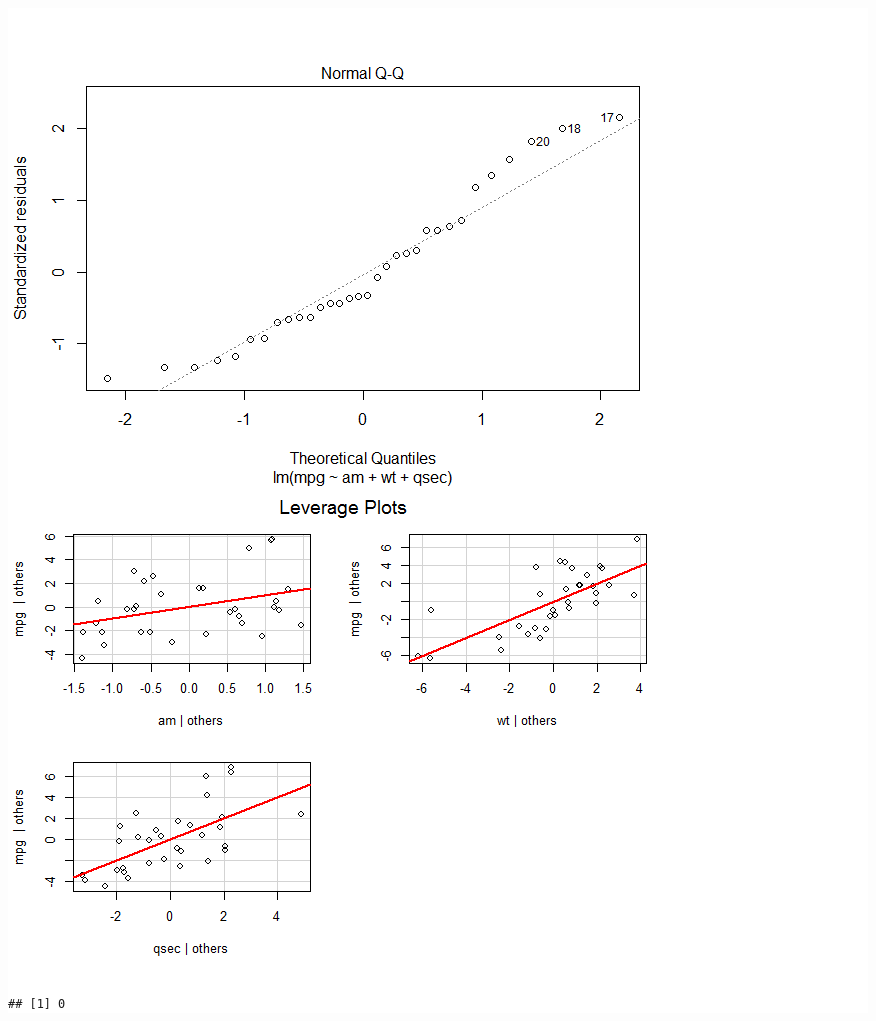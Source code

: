![plot of chunk unnamed-chunk-12](./regmods-006_project_scratch_files/figure-html/unnamed-chunk-121.png) ![plot of chunk unnamed-chunk-12](./regmods-006_project_scratch_files/figure-html/unnamed-chunk-122.png) 

```
## [1] 0
```
